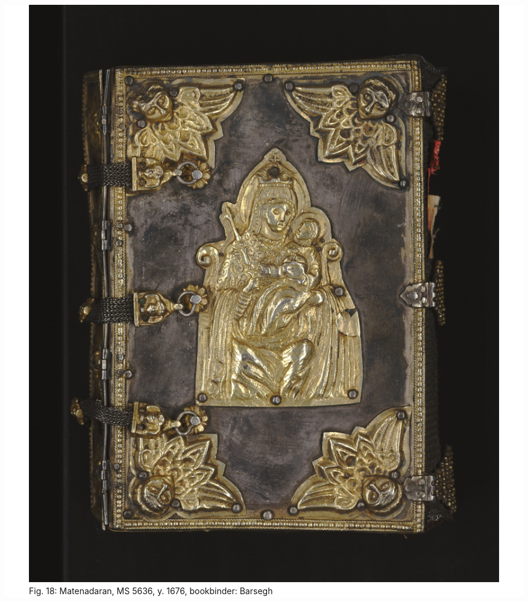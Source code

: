 <figure>
  <img src="/public/writingcentre18.jpg" alt="Matenadaran, MS 5636, y. 1676, bookbinder: Barsegh">
  <figcaption>Fig. 18: Matenadaran, MS 5636, y. 1676, bookbinder: Barsegh</figcaption>
</figure>
